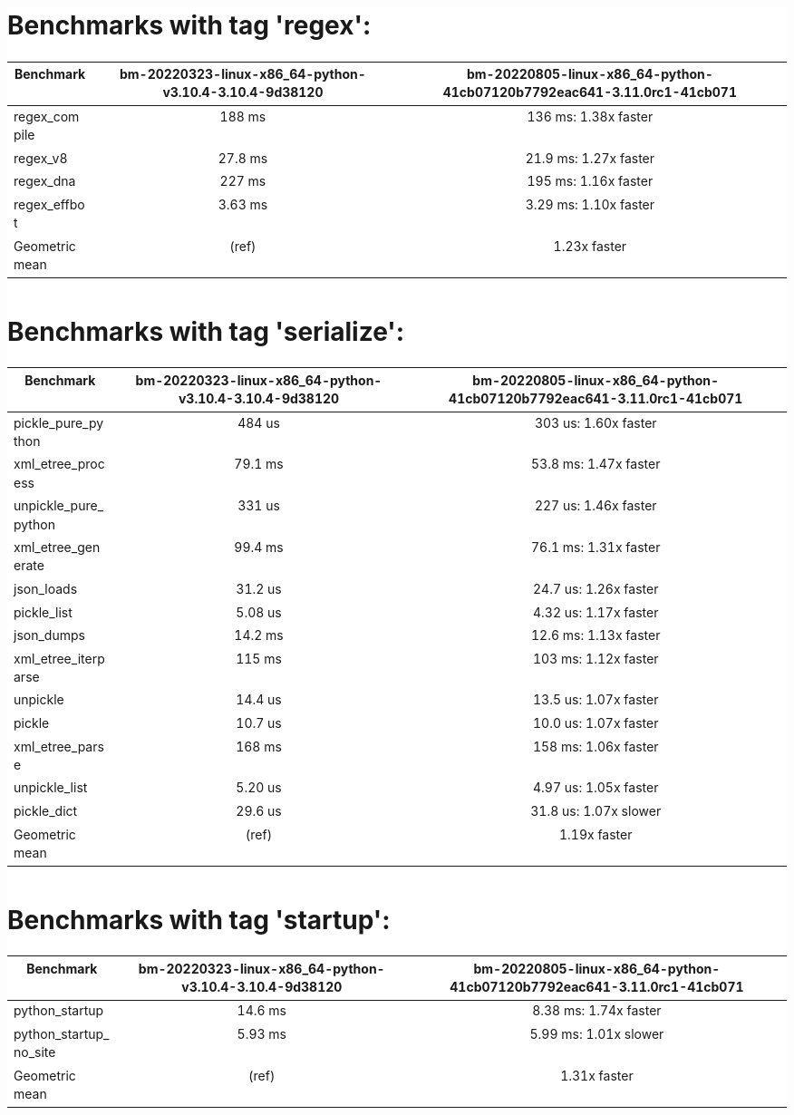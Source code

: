 Benchmarks with tag 'regex':
============================

| Benchmark      | bm-20220323-linux-x86_64-python-v3.10.4-3.10.4-9d38120 | bm-20220805-linux-x86_64-python-41cb07120b7792eac641-3.11.0rc1-41cb071 |
|----------------|:------------------------------------------------------:|:----------------------------------------------------------------------:|
| regex_compile  | 188 ms                                                 | 136 ms: 1.38x faster                                                   |
| regex_v8       | 27.8 ms                                                | 21.9 ms: 1.27x faster                                                  |
| regex_dna      | 227 ms                                                 | 195 ms: 1.16x faster                                                   |
| regex_effbot   | 3.63 ms                                                | 3.29 ms: 1.10x faster                                                  |
| Geometric mean | (ref)                                                  | 1.23x faster                                                           |

Benchmarks with tag 'serialize':
================================

| Benchmark            | bm-20220323-linux-x86_64-python-v3.10.4-3.10.4-9d38120 | bm-20220805-linux-x86_64-python-41cb07120b7792eac641-3.11.0rc1-41cb071 |
|----------------------|:------------------------------------------------------:|:----------------------------------------------------------------------:|
| pickle_pure_python   | 484 us                                                 | 303 us: 1.60x faster                                                   |
| xml_etree_process    | 79.1 ms                                                | 53.8 ms: 1.47x faster                                                  |
| unpickle_pure_python | 331 us                                                 | 227 us: 1.46x faster                                                   |
| xml_etree_generate   | 99.4 ms                                                | 76.1 ms: 1.31x faster                                                  |
| json_loads           | 31.2 us                                                | 24.7 us: 1.26x faster                                                  |
| pickle_list          | 5.08 us                                                | 4.32 us: 1.17x faster                                                  |
| json_dumps           | 14.2 ms                                                | 12.6 ms: 1.13x faster                                                  |
| xml_etree_iterparse  | 115 ms                                                 | 103 ms: 1.12x faster                                                   |
| unpickle             | 14.4 us                                                | 13.5 us: 1.07x faster                                                  |
| pickle               | 10.7 us                                                | 10.0 us: 1.07x faster                                                  |
| xml_etree_parse      | 168 ms                                                 | 158 ms: 1.06x faster                                                   |
| unpickle_list        | 5.20 us                                                | 4.97 us: 1.05x faster                                                  |
| pickle_dict          | 29.6 us                                                | 31.8 us: 1.07x slower                                                  |
| Geometric mean       | (ref)                                                  | 1.19x faster                                                           |

Benchmarks with tag 'startup':
==============================

| Benchmark              | bm-20220323-linux-x86_64-python-v3.10.4-3.10.4-9d38120 | bm-20220805-linux-x86_64-python-41cb07120b7792eac641-3.11.0rc1-41cb071 |
|------------------------|:------------------------------------------------------:|:----------------------------------------------------------------------:|
| python_startup         | 14.6 ms                                                | 8.38 ms: 1.74x faster                                                  |
| python_startup_no_site | 5.93 ms                                                | 5.99 ms: 1.01x slower                                                  |
| Geometric mean         | (ref)                                                  | 1.31x faster                                                           |
